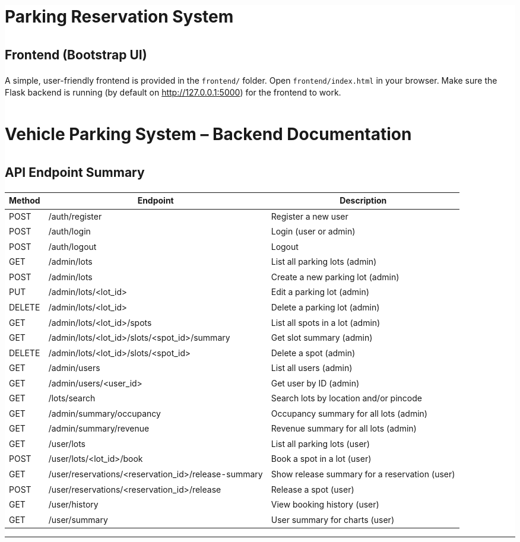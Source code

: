 # Parking Reservation System

## Frontend (Bootstrap UI)
A simple, user-friendly frontend is provided in the `frontend/` folder. Open `frontend/index.html` in your browser. Make sure the Flask backend is running (by default on http://127.0.0.1:5000) for the frontend to work.

# Vehicle Parking System – Backend Documentation

## API Endpoint Summary

| Method | Endpoint                                             | Description                                      |
|--------|------------------------------------------------------|--------------------------------------------------|
| POST   | /auth/register                                      | Register a new user                              |
| POST   | /auth/login                                         | Login (user or admin)                            |
| POST   | /auth/logout                                        | Logout                                           |
| GET    | /admin/lots                                         | List all parking lots (admin)                    |
| POST   | /admin/lots                                         | Create a new parking lot (admin)                 |
| PUT    | /admin/lots/<lot_id>                                | Edit a parking lot (admin)                       |
| DELETE | /admin/lots/<lot_id>                                | Delete a parking lot (admin)                     |
| GET    | /admin/lots/<lot_id>/spots                          | List all spots in a lot (admin)                  |
| GET    | /admin/lots/<lot_id>/slots/<spot_id>/summary        | Get slot summary (admin)                         |
| DELETE | /admin/lots/<lot_id>/slots/<spot_id>                | Delete a spot (admin)                            |
| GET    | /admin/users                                        | List all users (admin)                           |
| GET    | /admin/users/<user_id>                              | Get user by ID (admin)                           |
| GET    | /lots/search                                        | Search lots by location and/or pincode           |
| GET    | /admin/summary/occupancy                            | Occupancy summary for all lots (admin)           |
| GET    | /admin/summary/revenue                              | Revenue summary for all lots (admin)             |
| GET    | /user/lots                                          | List all parking lots (user)                     |
| POST   | /user/lots/<lot_id>/book                            | Book a spot in a lot (user)                      |
| GET    | /user/reservations/<reservation_id>/release-summary | Show release summary for a reservation (user)    |
| POST   | /user/reservations/<reservation_id>/release         | Release a spot (user)                            |
| GET    | /user/history                                       | View booking history (user)                      |
| GET    | /user/summary                                       | User summary for charts (user)                   |

---